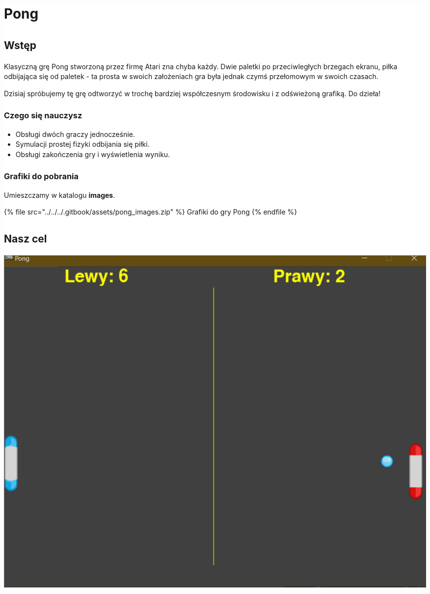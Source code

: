 # Pong

## Wstęp

Klasyczną grę Pong stworzoną przez firmę Atari zna chyba każdy. Dwie paletki po przeciwległych brzegach ekranu, piłka odbijająca się od paletek - ta prosta w swoich założeniach gra była jednak czymś przełomowym w swoich czasach.

Dzisiaj spróbujemy tę grę odtworzyć w trochę bardziej współczesnym środowisku i z odświeżoną grafiką. Do dzieła!

### Czego się nauczysz

* Obsługi dwóch graczy jednocześnie.
* Symulacji prostej fizyki odbijania się piłki.
* Obsługi zakończenia gry i wyświetlenia wyniku.

### Grafiki do pobrania

Umieszczamy w katalogu **images**.

{% file src="../../../.gitbook/assets/pong_images.zip" %}
Grafiki do gry Pong
{% endfile %}

## Nasz cel

![Pong](../../../.gitbook/assets/pongGame.gif)
